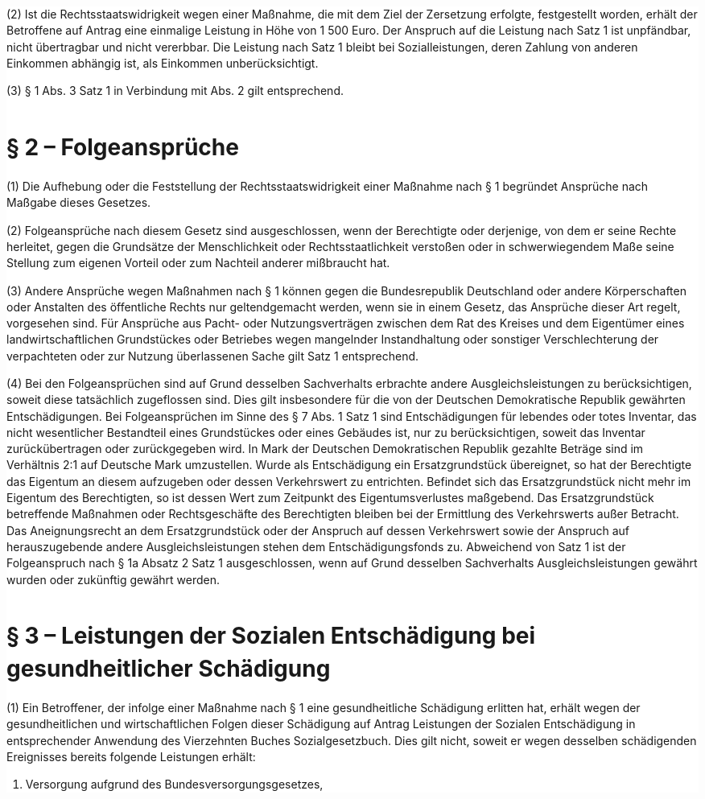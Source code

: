(2) Ist die Rechtsstaatswidrigkeit wegen einer Maßnahme, die mit dem Ziel der Zersetzung erfolgte, festgestellt worden, erhält der Betroffene auf Antrag eine einmalige Leistung in Höhe von 1 500 Euro. Der Anspruch auf die Leistung nach Satz 1 ist unpfändbar, nicht übertragbar und nicht vererbbar. Die Leistung nach Satz 1 bleibt bei Sozialleistungen, deren Zahlung von anderen Einkommen abhängig ist, als Einkommen unberücksichtigt.

(3) § 1 Abs. 3 Satz 1 in Verbindung mit Abs. 2 gilt entsprechend.

# § 2 – Folgeansprüche

(1) Die Aufhebung oder die Feststellung der Rechtsstaatswidrigkeit einer Maßnahme nach § 1 begründet Ansprüche nach Maßgabe dieses Gesetzes.

(2) Folgeansprüche nach diesem Gesetz sind ausgeschlossen, wenn der Berechtigte oder derjenige, von dem er seine Rechte herleitet, gegen die Grundsätze der Menschlichkeit oder Rechtsstaatlichkeit verstoßen oder in schwerwiegendem Maße seine Stellung zum eigenen Vorteil oder zum Nachteil anderer mißbraucht hat.

(3) Andere Ansprüche wegen Maßnahmen nach § 1 können gegen die Bundesrepublik Deutschland oder andere Körperschaften oder Anstalten des öffentliche Rechts nur geltendgemacht werden, wenn sie in einem Gesetz, das Ansprüche dieser Art regelt, vorgesehen sind. Für Ansprüche aus Pacht- oder Nutzungsverträgen zwischen dem Rat des Kreises und dem Eigentümer eines landwirtschaftlichen Grundstückes oder Betriebes wegen mangelnder Instandhaltung oder sonstiger Verschlechterung der verpachteten oder zur Nutzung überlassenen Sache gilt Satz 1 entsprechend.

(4) Bei den Folgeansprüchen sind auf Grund desselben Sachverhalts erbrachte andere Ausgleichsleistungen zu berücksichtigen, soweit diese tatsächlich zugeflossen sind. Dies gilt insbesondere für die von der Deutschen Demokratische Republik gewährten Entschädigungen. Bei Folgeansprüchen im Sinne des § 7 Abs. 1 Satz 1 sind Entschädigungen für lebendes oder totes Inventar, das nicht wesentlicher Bestandteil eines Grundstückes oder eines Gebäudes ist, nur zu berücksichtigen, soweit das Inventar zurückübertragen oder zurückgegeben wird. In Mark der Deutschen Demokratischen Republik gezahlte Beträge sind im Verhältnis 2:1 auf Deutsche Mark umzustellen. Wurde als Entschädigung ein Ersatzgrundstück übereignet, so hat der Berechtigte das Eigentum an diesem aufzugeben oder dessen Verkehrswert zu entrichten. Befindet sich das Ersatzgrundstück nicht mehr im Eigentum des Berechtigten, so ist dessen Wert zum Zeitpunkt des Eigentumsverlustes maßgebend. Das Ersatzgrundstück betreffende Maßnahmen oder Rechtsgeschäfte des Berechtigten bleiben bei der Ermittlung des Verkehrswerts außer Betracht. Das Aneignungsrecht an dem Ersatzgrundstück oder der Anspruch auf dessen Verkehrswert sowie der Anspruch auf herauszugebende andere Ausgleichsleistungen stehen dem Entschädigungsfonds zu. Abweichend von Satz 1 ist der Folgeanspruch nach § 1a Absatz 2 Satz 1 ausgeschlossen, wenn auf Grund desselben Sachverhalts Ausgleichsleistungen gewährt wurden oder zukünftig gewährt werden.

# § 3 – Leistungen der Sozialen Entschädigung bei gesundheitlicher Schädigung

(1) Ein Betroffener, der infolge einer Maßnahme nach § 1 eine gesundheitliche Schädigung erlitten hat, erhält wegen der gesundheitlichen und wirtschaftlichen Folgen dieser Schädigung auf Antrag Leistungen der Sozialen Entschädigung in entsprechender Anwendung des Vierzehnten Buches Sozialgesetzbuch. Dies gilt nicht, soweit er wegen desselben schädigenden Ereignisses bereits folgende Leistungen erhält:

1. Versorgung aufgrund des Bundesversorgungsgesetzes,
